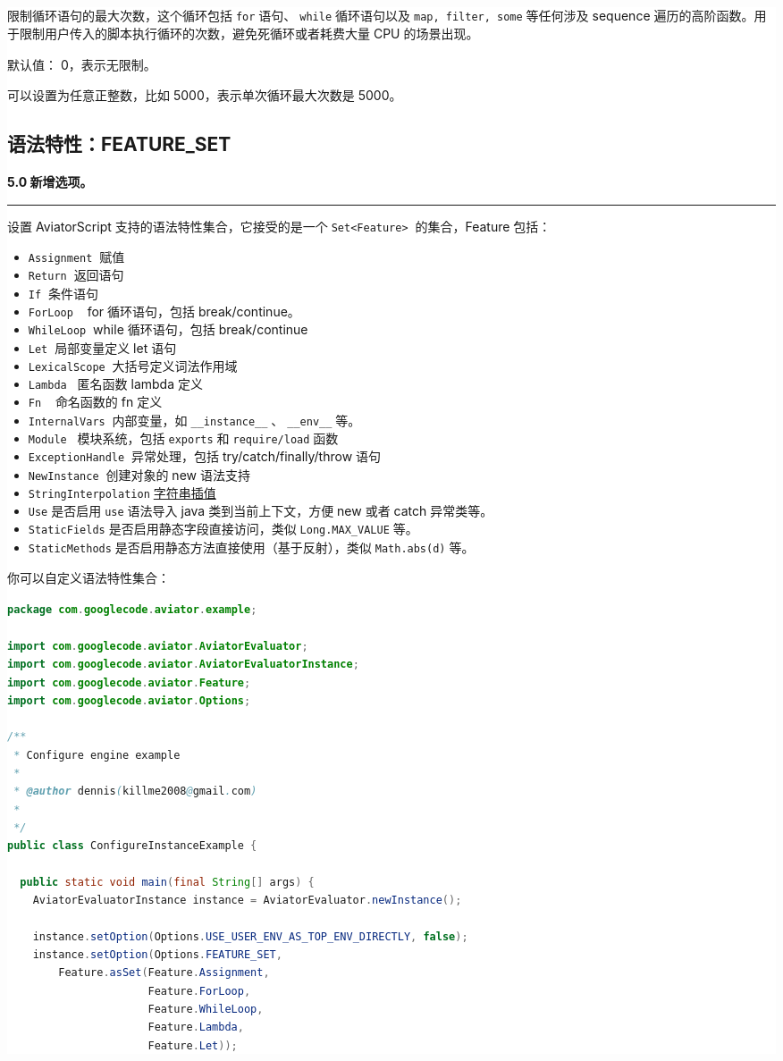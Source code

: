 

限制循环语句的最大次数，这个循环包括 `for` 语句、 `while` 循环语句以及 `map, filter, some` 等任何涉及 sequence 遍历的高阶函数。用于限制用户传入的脚本执行循环的次数，避免死循环或者耗费大量 CPU 的场景出现。



默认值： 0，表示无限制。

可以设置为任意正整数，比如 5000，表示单次循环最大次数是 5000。



## 语法特性：FEATURE_SET
**5.0 新增选项。**

****

设置 AviatorScript 支持的语法特性集合，它接受的是一个 `Set<Feature>`  的集合，Feature 包括：



+ `Assignment`  赋值
+ `Return`  返回语句
+ `If`  条件语句
+ `ForLoop`    for 循环语句，包括 break/continue。
+ `WhileLoop`  while 循环语句，包括 break/continue
+ `Let`  局部变量定义 let 语句
+ `LexicalScope`  大括号定义词法作用域
+ `Lambda`   匿名函数 lambda 定义
+ `Fn`    命名函数的 fn 定义
+ `InternalVars`  内部变量，如 `__instance__` 、 `__env__` 等。
+ `Module`   模块系统，包括 `exports` 和 `require/load` 函数
+ `ExceptionHandle`  异常处理，包括 try/catch/finally/throw 语句
+ `NewInstance`  创建对象的 new 语法支持
+ `StringInterpolation` [字符串插值](https://www.yuque.com/boyan-avfmj/aviatorscript/lvabnw#qs7fi)
+ `Use` 是否启用 `use` 语法导入 java 类到当前上下文，方便 new 或者 catch 异常类等。
+ `StaticFields` 是否启用静态字段直接访问，类似 `Long.MAX_VALUE` 等。
+ `StaticMethods` 是否启用静态方法直接使用（基于反射），类似 `Math.abs(d)` 等。



你可以自定义语法特性集合：

```java
package com.googlecode.aviator.example;

import com.googlecode.aviator.AviatorEvaluator;
import com.googlecode.aviator.AviatorEvaluatorInstance;
import com.googlecode.aviator.Feature;
import com.googlecode.aviator.Options;

/**
 * Configure engine example
 *
 * @author dennis(killme2008@gmail.com)
 *
 */
public class ConfigureInstanceExample {

  public static void main(final String[] args) {
    AviatorEvaluatorInstance instance = AviatorEvaluator.newInstance();

    instance.setOption(Options.USE_USER_ENV_AS_TOP_ENV_DIRECTLY, false);
    instance.setOption(Options.FEATURE_SET,
        Feature.asSet(Feature.Assignment, 
                      Feature.ForLoop, 
                      Feature.WhileLoop,
                      Feature.Lambda,
                      Feature.Let));

```